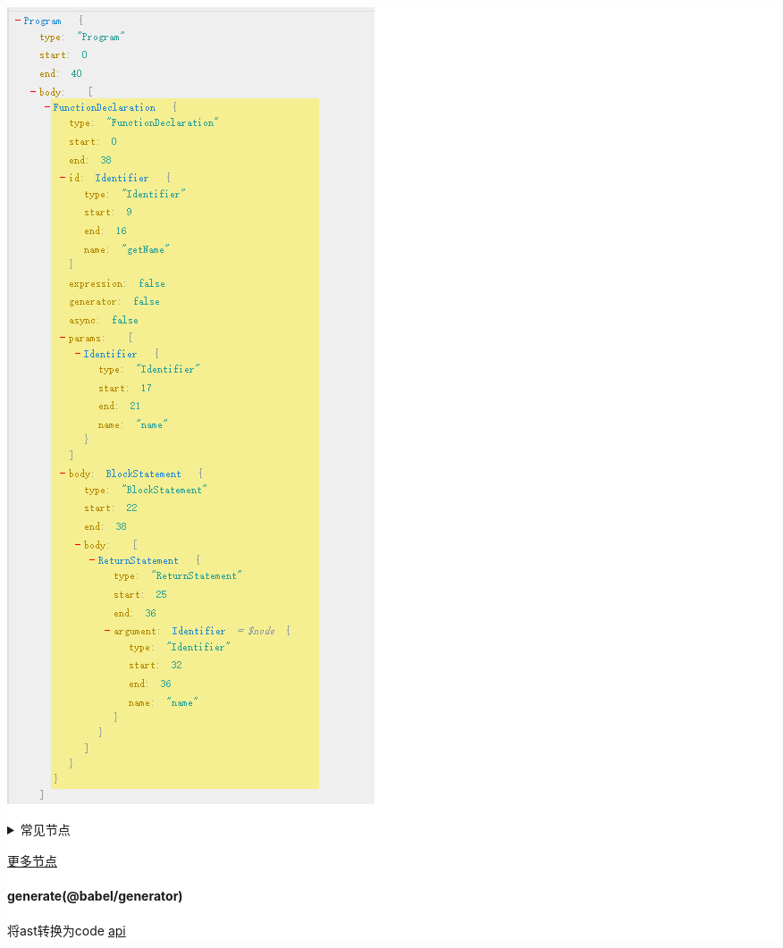 ![](../static/images/es6/babel/ast.jpg)



<details><summary>常见节点</summary></details>

[更多节点](https://babeljs.io/docs/en/babel-types)

#### generate(@babel/generator)
将ast转换为code [api]((https://babeljs.io/docs/en/babel-generator))
